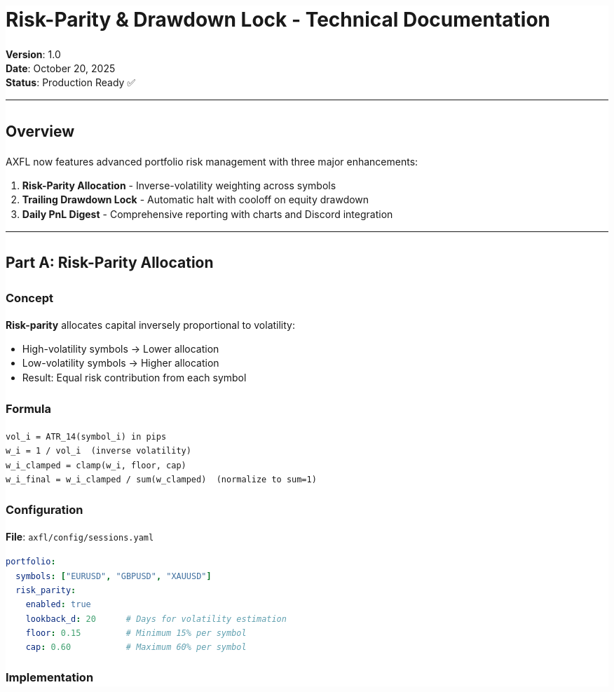 # Risk-Parity & Drawdown Lock - Technical Documentation

**Version**: 1.0  
**Date**: October 20, 2025  
**Status**: Production Ready ✅

---

## Overview

AXFL now features advanced portfolio risk management with three major enhancements:

1. **Risk-Parity Allocation** - Inverse-volatility weighting across symbols
2. **Trailing Drawdown Lock** - Automatic halt with cooloff on equity drawdown
3. **Daily PnL Digest** - Comprehensive reporting with charts and Discord integration

---

## Part A: Risk-Parity Allocation

### Concept

**Risk-parity** allocates capital inversely proportional to volatility:
- High-volatility symbols → Lower allocation
- Low-volatility symbols → Higher allocation
- Result: Equal risk contribution from each symbol

### Formula

```
vol_i = ATR_14(symbol_i) in pips
w_i = 1 / vol_i  (inverse volatility)
w_i_clamped = clamp(w_i, floor, cap)
w_i_final = w_i_clamped / sum(w_clamped)  (normalize to sum=1)
```

### Configuration

**File**: `axfl/config/sessions.yaml`

```yaml
portfolio:
  symbols: ["EURUSD", "GBPUSD", "XAUUSD"]
  risk_parity:
    enabled: true
    lookback_d: 20      # Days for volatility estimation
    floor: 0.15         # Minimum 15% per symbol
    cap: 0.60           # Maximum 60% per symbol
```

### Implementation
